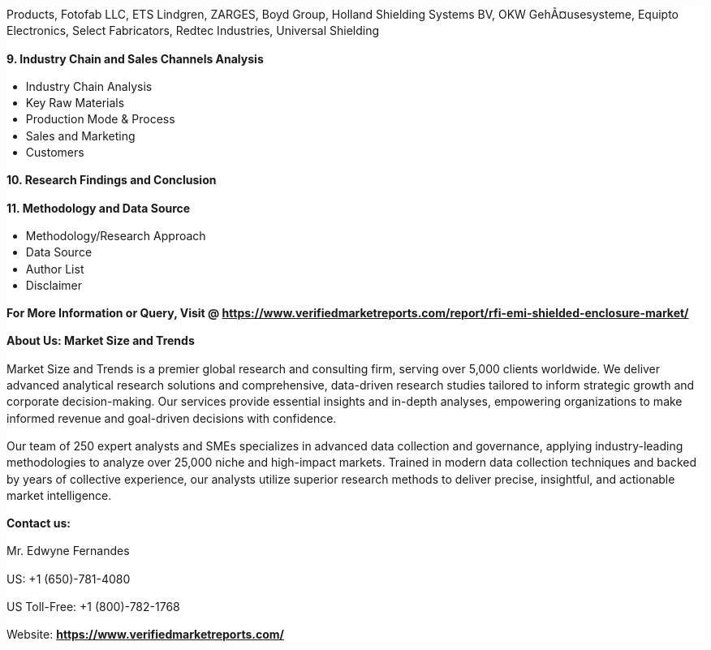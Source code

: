 Products, Fotofab LLC, ETS Lindgren, ZARGES, Boyd Group, Holland Shielding Systems BV, OKW GehÃ¤usesysteme, Equipto Electronics, Select Fabricators, Redtec Industries, Universal Shielding</strong></p><p><strong>9. Industry Chain and Sales Channels Analysis</strong></p><ul><li>Industry Chain Analysis</li><li>Key Raw Materials</li><li>Production Mode &amp; Process</li><li>Sales and Marketing</li><li>Customers</li></ul><p><strong>10. Research Findings and Conclusion</strong></p><p><strong>11. Methodology and Data Source</strong></p><ul><li>Methodology/Research Approach</li><li>Data Source</li><li>Author List</li><li>Disclaimer</li></ul></p><p><strong>For More Information or Query, Visit @ <a href="https://www.verifiedmarketreports.com/report/rfi-emi-shielded-enclosure-market/">https://www.verifiedmarketreports.com/report/rfi-emi-shielded-enclosure-market/</a></strong></p><p><strong>About Us: Market Size and Trends</strong></p><p>Market Size and Trends is a premier global research and consulting firm, serving over 5,000 clients worldwide. We deliver advanced analytical research solutions and comprehensive, data-driven research studies tailored to inform strategic growth and corporate decision-making. Our services provide essential insights and in-depth analyses, empowering organizations to make informed revenue and goal-driven decisions with confidence.</p><p>Our team of 250 expert analysts and SMEs specializes in advanced data collection and governance, applying industry-leading methodologies to analyze over 25,000 niche and high-impact markets. Trained in modern data collection techniques and backed by years of collective experience, our analysts utilize superior research methods to deliver precise, insightful, and actionable market intelligence.</p><p><strong>Contact us:</strong></p><p>Mr. Edwyne Fernandes</p><p>US: +1 (650)-781-4080</p><p>US Toll-Free: +1 (800)-782-1768</p><p>Website: <strong><a href="https://www.verifiedmarketreports.com/">https://www.verifiedmarketreports.com/</a></strong></p>
